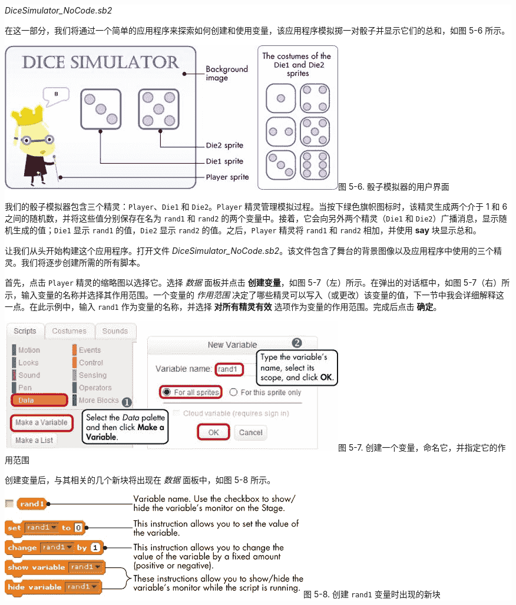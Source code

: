 *DiceSimulator_NoCode.sb2*

在这一部分，我们将通过一个简单的应用程序来探索如何创建和使用变量，该应用程序模拟掷一对骰子并显示它们的总和，如图 5-6 所示。

![骰子模拟器的用户界面](img/httpatomoreillycomsourcenostarchimages2134573.png.jpg)图 5-6. 骰子模拟器的用户界面

我们的骰子模拟器包含三个精灵：`Player`、`Die1` 和 `Die2`。`Player` 精灵管理模拟过程。当按下绿色旗帜图标时，该精灵生成两个介于 1 和 6 之间的随机数，并将这些值分别保存在名为 `rand1` 和 `rand2` 的两个变量中。接着，它会向另外两个精灵（`Die1` 和 `Die2`）广播消息，显示随机生成的值；`Die1` 显示 `rand1` 的值，`Die2` 显示 `rand2` 的值。之后，`Player` 精灵将 `rand1` 和 `rand2` 相加，并使用 **say** 块显示总和。

让我们从头开始构建这个应用程序。打开文件 *DiceSimulator_NoCode.sb2*。该文件包含了舞台的背景图像以及应用程序中使用的三个精灵。我们将逐步创建所需的所有脚本。

首先，点击 `Player` 精灵的缩略图以选择它。选择 *数据* 面板并点击 **创建变量**，如图 5-7（左）所示。在弹出的对话框中，如图 5-7（右）所示，输入变量的名称并选择其作用范围。一个变量的 *作用范围* 决定了哪些精灵可以写入（或更改）该变量的值，下一节中我会详细解释这一点。在此示例中，输入 `rand1` 作为变量的名称，并选择 **对所有精灵有效** 选项作为变量的作用范围。完成后点击 **确定**。

![创建一个变量，命名它，并指定它的作用范围](img/httpatomoreillycomsourcenostarchimages2134575.png.jpg)图 5-7. 创建一个变量，命名它，并指定它的作用范围

创建变量后，与其相关的几个新块将出现在 *数据* 面板中，如图 5-8 所示。

![创建 `rand1` 变量时出现的新块](img/httpatomoreillycomsourcenostarchimages2134577.png.jpg)图 5-8. 创建 `rand1` 变量时出现的新块
